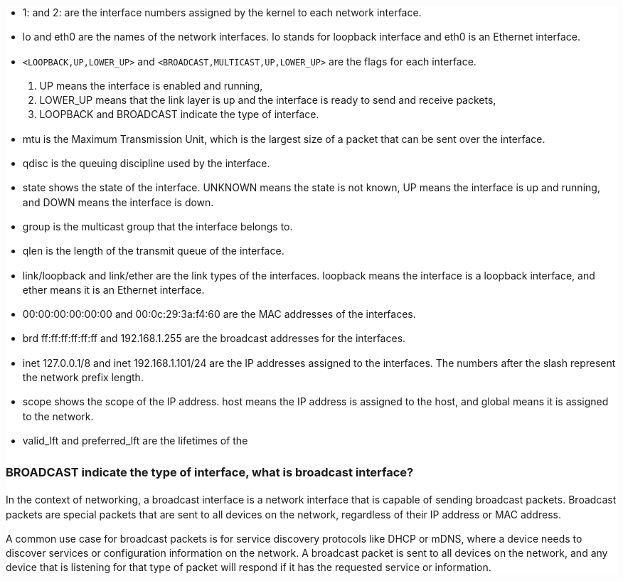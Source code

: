 - 1: and 2: are the interface numbers assigned by the kernel to each network interface.

- lo and eth0 are the names of the network interfaces. lo stands for loopback
  interface and eth0 is an Ethernet interface.

- `<LOOPBACK,UP,LOWER_UP>` and `<BROADCAST,MULTICAST,UP,LOWER_UP>` are the
  flags for each interface.
    1. UP means the interface is enabled and running,
    2. LOWER_UP means that the link layer is up and the interface is ready to
       send and receive packets,
    3. LOOPBACK and BROADCAST indicate the type of interface.

- mtu is the Maximum Transmission Unit, which is the largest size of a packet
  that can be sent over the interface.

- qdisc is the queuing discipline used by the interface.

- state shows the state of the interface. UNKNOWN means the state is not known,
  UP means the interface is up and running, and DOWN means the interface is
  down.

- group is the multicast group that the interface belongs to.

- qlen is the length of the transmit queue of the interface.

- link/loopback and link/ether are the link types of the interfaces. loopback
  means the interface is a loopback interface, and ether means it is an
  Ethernet interface.

- 00:00:00:00:00:00 and 00:0c:29:3a:f4:60 are the MAC addresses of the
  interfaces.

- brd ff:ff:ff:ff:ff:ff and 192.168.1.255 are the broadcast addresses for the
  interfaces.

- inet 127.0.0.1/8 and inet 192.168.1.101/24 are the IP addresses assigned to
  the interfaces. The numbers after the slash represent the network prefix
  length.

- scope shows the scope of the IP address. host means the IP address is
  assigned to the host, and global means it is assigned to the network.

- valid_lft and preferred_lft are the lifetimes of the

### BROADCAST indicate the type of interface, what is broadcast interface?

In the context of networking, a broadcast interface is a network interface that
is capable of sending broadcast packets. Broadcast packets are special packets
that are sent to all devices on the network, regardless of their IP address or
MAC address.

A common use case for broadcast packets is for service discovery protocols like
DHCP or mDNS, where a device needs to discover services or configuration
information on the network. A broadcast packet is sent to all devices on the
network, and any device that is listening for that type of packet will respond
if it has the requested service or information.
